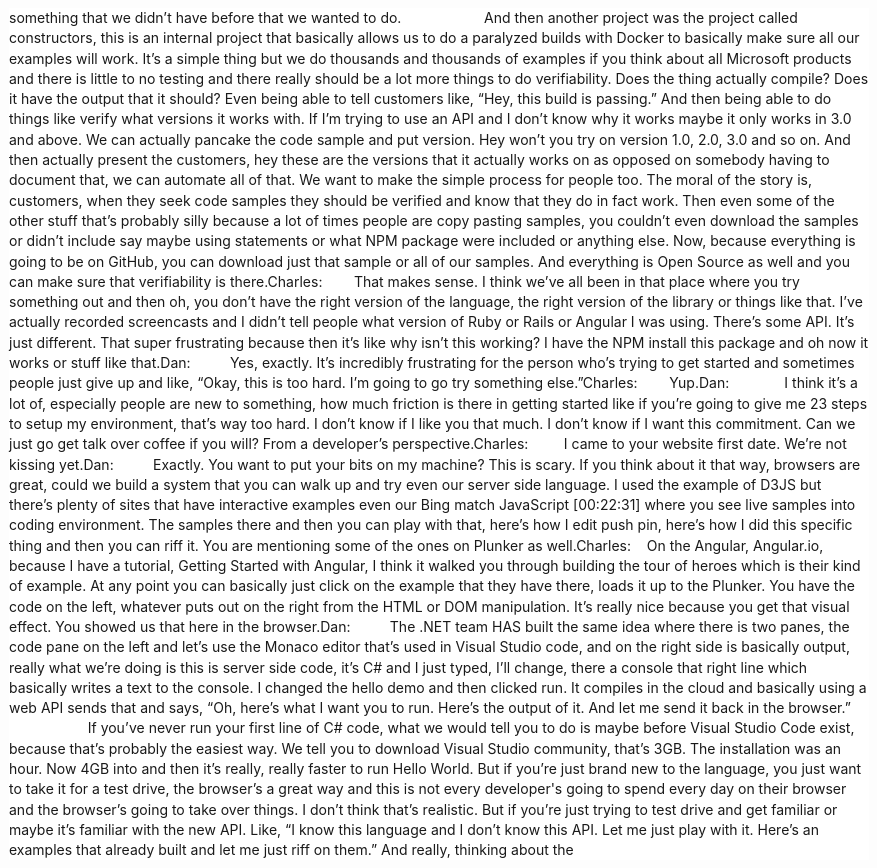 something that we didn’t have before that we wanted to do. &nbsp;&nbsp;&nbsp;&nbsp;&nbsp;&nbsp;&nbsp;&nbsp;&nbsp;&nbsp;&nbsp;&nbsp;&nbsp;&nbsp;&nbsp;&nbsp;&nbsp;&nbsp;&nbsp; And then another project was the project called constructors, this is an internal project that basically allows us to do a paralyzed builds with Docker to basically make sure all our examples will work. It’s a simple thing but we do thousands and thousands of examples if you think about all Microsoft products and there is little to no testing and there really should be a lot more things to do verifiability. Does the thing actually compile? Does it have the output that it should? Even being able to tell customers like, “Hey, this build is passing.” And then being able to do things like verify what versions it works with. If I’m trying to use an API and I don’t know why it works maybe it only works in 3.0 and above. We can actually pancake the code sample and put version. Hey won’t you try on version 1.0, 2.0, 3.0 and so on. And then actually present the customers, hey these are the versions that it actually works on as opposed on somebody having to document that, we can automate all of that. We want to make the simple process for people too. The moral of the story is, customers, when they seek code samples they should be verified and know that they do in fact work. Then even some of the other stuff that’s probably silly because a lot of times people are copy pasting samples, you couldn’t even download the samples or didn’t include say maybe using statements or what NPM package were included or anything else. Now, because everything is going to be on GitHub, you can download just that sample or all of our samples. And everything is Open Source as well and you can make sure that verifiability is there.Charles: &nbsp;&nbsp;&nbsp;&nbsp;&nbsp;&nbsp; That makes sense. I think we’ve all been in that place where you try something out and then oh, you don’t have the right version of the language, the right version of the library or things like that. I’ve actually recorded screencasts and I didn’t tell people what version of Ruby or Rails or Angular I was using. There’s some API. It’s just different. That super frustrating because then it’s like why isn’t this working? I have the NPM install this package and oh now it works or stuff like that.Dan: &nbsp;&nbsp;&nbsp;&nbsp;&nbsp;&nbsp;&nbsp;&nbsp; Yes, exactly. It’s incredibly frustrating for the person who’s trying to get started and sometimes people just give up and like, “Okay, this is too hard. I’m going to go try something else.”Charles: &nbsp;&nbsp;&nbsp;&nbsp;&nbsp;&nbsp; Yup.Dan: &nbsp;&nbsp;&nbsp;&nbsp;&nbsp;&nbsp;&nbsp;&nbsp;&nbsp;&nbsp;&nbsp;&nbsp; I think it’s a lot of, especially people are new to something, how much friction is there in getting started like if you’re going to give me 23 steps to setup my environment, that’s way too hard. I don’t know if I like you that much. I don’t know if I want this commitment. Can we just go get talk over coffee if you will? From a developer’s perspective.Charles: &nbsp;&nbsp;&nbsp;&nbsp;&nbsp;&nbsp;&nbsp; I came to your website first date. We’re not kissing yet.Dan: &nbsp;&nbsp;&nbsp;&nbsp;&nbsp;&nbsp;&nbsp;&nbsp; Exactly. You want to put your bits on my machine? This is scary. If you think about it that way, browsers are great, could we build a system that you can walk up and try even our server side language. I used the example of D3JS but there’s plenty of sites that have interactive examples even our Bing match JavaScript [00:22:31] where you see live samples into coding environment. The samples there and then you can play with that, here’s how I edit push pin, here’s how I did this specific thing and then you can riff it. You are mentioning some of the ones on Plunker as well.Charles: &nbsp;&nbsp; On the Angular, Angular.io, because I have a tutorial, Getting Started with Angular, I think it walked you through building the tour of heroes which is their kind of example. At any point you can basically just click on the example that they have there, loads it up to the Plunker. You have the code on the left, whatever puts out on the right from the HTML or DOM manipulation. It’s really nice because you get that visual effect. You showed us that here in the browser.Dan: &nbsp;&nbsp;&nbsp;&nbsp;&nbsp;&nbsp;&nbsp;&nbsp; The .NET team HAS built the same idea where there is two panes, the code pane on the left and let’s use the Monaco editor that’s used in Visual Studio code, and on the right side is basically output, really what we’re doing is this is server side code, it’s C# and I just typed, I’ll change, there a console that right line which basically writes a text to the console. I changed the hello demo and then clicked run. It compiles in the cloud and basically using a web API sends that and says, “Oh, here’s what I want you to run. Here’s the output of it. And let me send it back in the browser.” &nbsp;&nbsp;&nbsp;&nbsp;&nbsp;&nbsp;&nbsp;&nbsp;&nbsp;&nbsp;&nbsp;&nbsp;&nbsp;&nbsp;&nbsp;&nbsp;&nbsp;&nbsp;&nbsp; If you’ve never run your first line of C# code, what we would tell you to do is maybe before Visual Studio Code exist, because that’s probably the easiest way. We tell you to download Visual Studio community, that’s 3GB. The installation was an hour. Now 4GB into and then it’s really, really faster to run Hello World. But if you’re just brand new to the language, you just want to take it for a test drive, the browser’s a great way and this is not every developer's going to spend every day on their browser and the browser’s going to take over things. I don’t think that’s realistic. But if you’re just trying to test drive and get familiar or maybe it’s familiar with the new API. Like, “I know this language and I don’t know this API. Let me just play with it. Here’s an examples that already built and let me just riff on them.” And really, thinking about the